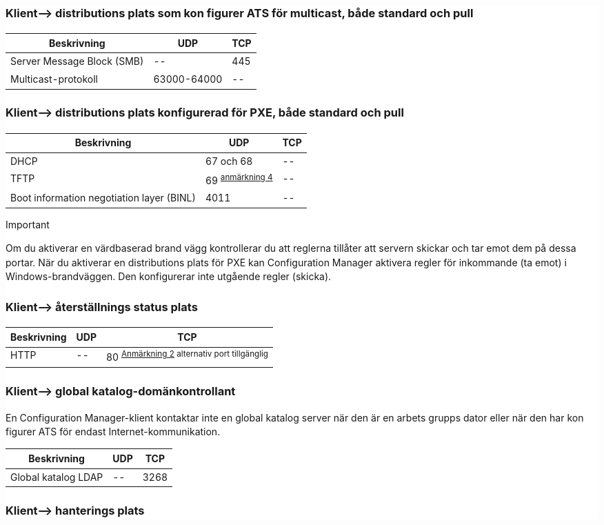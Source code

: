 ### <a name="client----distribution-point-configured-for-multicast-both-standard-and-pull"></a><a name="BKMK_PortsClient-DP2"></a>Klient--> distributions plats som kon figurer ATS för multicast, både standard och pull  

|Beskrivning|UDP|TCP|  
|-----------------|---------|---------|  
|Server Message Block (SMB)|--|445|  
|Multicast-protokoll|63000-64000|--|  

### <a name="client----distribution-point-configured-for-pxe-both-standard-and-pull"></a><a name="BKMK_PortsClient-DP3"></a>Klient--> distributions plats konfigurerad för PXE, både standard och pull  

|Beskrivning|UDP|TCP|  
|-----------------|---------|---------|  
|DHCP|67 och 68|--|  
|TFTP|69 <sup> [anmärkning 4](#bkmk_note4)</sup> |--|  
|Boot information negotiation layer (BINL)|4011|--|  

> [!Important]  
> Om du aktiverar en värdbaserad brand vägg kontrollerar du att reglerna tillåter att servern skickar och tar emot dem på dessa portar. När du aktiverar en distributions plats för PXE kan Configuration Manager aktivera regler för inkommande (ta emot) i Windows-brandväggen. Den konfigurerar inte utgående regler (skicka).  

### <a name="client----fallback-status-point"></a><a name="BKMK_PortsClient-FSP"></a>Klient--> återställnings status plats  

|Beskrivning|UDP|TCP|  
|-----------------|---------|---------|  
|HTTP|--|80 <sup> [Anmärkning 2](#bkmk_note2) alternativ port tillgänglig</sup>|  

### <a name="client----global-catalog-domain-controller"></a><a name="BKMK_PortsClient-GCDC"></a>Klient--> global katalog-domänkontrollant

En Configuration Manager-klient kontaktar inte en global katalog server när den är en arbets grupps dator eller när den har kon figurer ATS för endast Internet-kommunikation.  

|Beskrivning|UDP|TCP|  
|-----------------|---------|---------|  
|Global katalog LDAP|--|3268|  

### <a name="client----management-point"></a><a name="BKMK_PortsClient-MP"></a>Klient--> hanterings plats  
